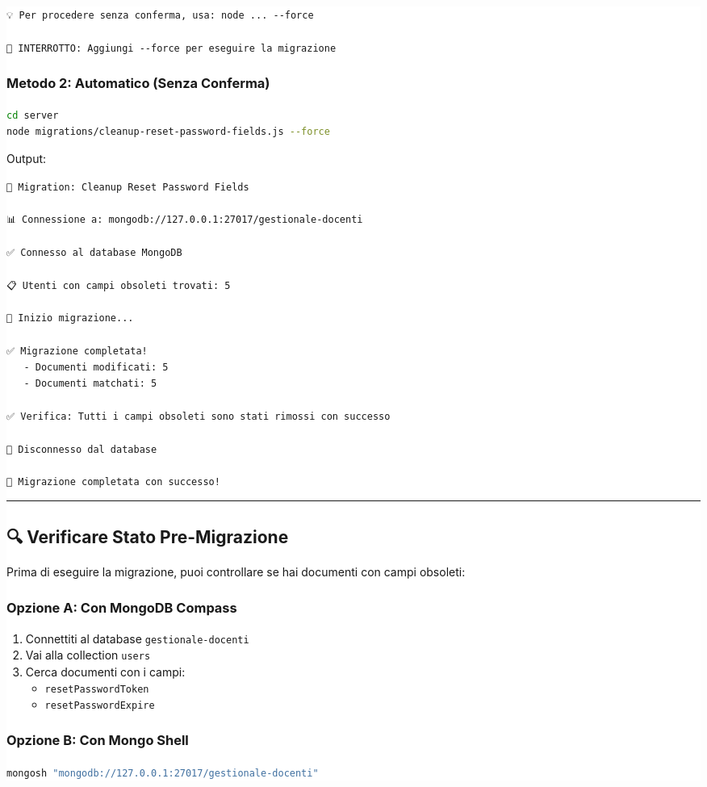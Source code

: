 ```
💡 Per procedere senza conferma, usa: node ... --force

🔴 INTERROTTO: Aggiungi --force per eseguire la migrazione
```

### Metodo 2: Automatico (Senza Conferma)

```bash
cd server
node migrations/cleanup-reset-password-fields.js --force
```

Output:
```
🔄 Migration: Cleanup Reset Password Fields

📊 Connessione a: mongodb://127.0.0.1:27017/gestionale-docenti

✅ Connesso al database MongoDB

📋 Utenti con campi obsoleti trovati: 5

🚀 Inizio migrazione...

✅ Migrazione completata!
   - Documenti modificati: 5
   - Documenti matchati: 5

✅ Verifica: Tutti i campi obsoleti sono stati rimossi con successo

🔌 Disconnesso dal database

🎉 Migrazione completata con successo!
```

---

## 🔍 Verificare Stato Pre-Migrazione

Prima di eseguire la migrazione, puoi controllare se hai documenti con campi obsoleti:

### Opzione A: Con MongoDB Compass

1. Connettiti al database `gestionale-docenti`
2. Vai alla collection `users`
3. Cerca documenti con i campi:
   - `resetPasswordToken`
   - `resetPasswordExpire`

### Opzione B: Con Mongo Shell

```bash
mongosh "mongodb://127.0.0.1:27017/gestionale-docenti"
```
